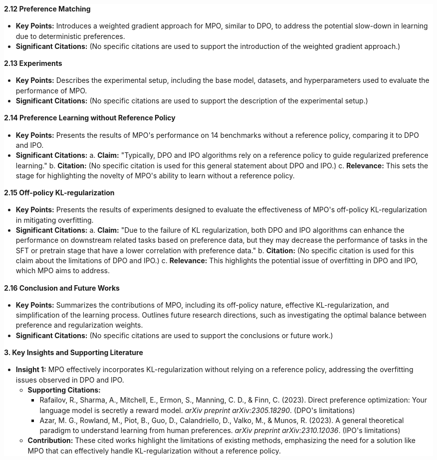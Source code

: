 
**2.12 Preference Matching**

- **Key Points:** Introduces a weighted gradient approach for MPO, similar to DPO, to address the potential slow-down in learning due to deterministic preferences.
- **Significant Citations:** (No specific citations are used to support the introduction of the weighted gradient approach.)


**2.13 Experiments**

- **Key Points:** Describes the experimental setup, including the base model, datasets, and hyperparameters used to evaluate the performance of MPO.
- **Significant Citations:** (No specific citations are used to support the description of the experimental setup.)


**2.14 Preference Learning without Reference Policy**

- **Key Points:** Presents the results of MPO's performance on 14 benchmarks without a reference policy, comparing it to DPO and IPO.
- **Significant Citations:**
    a. **Claim:** "Typically, DPO and IPO algorithms rely on a reference policy to guide regularized preference learning."
    b. **Citation:** (No specific citation is used for this general statement about DPO and IPO.)
    c. **Relevance:** This sets the stage for highlighting the novelty of MPO's ability to learn without a reference policy.


**2.15 Off-policy KL-regularization**

- **Key Points:** Presents the results of experiments designed to evaluate the effectiveness of MPO's off-policy KL-regularization in mitigating overfitting.
- **Significant Citations:**
    a. **Claim:** "Due to the failure of KL regularization, both DPO and IPO algorithms can enhance the performance on downstream related tasks based on preference data, but they may decrease the performance of tasks in the SFT or pretrain stage that have a lower correlation with preference data."
    b. **Citation:** (No specific citation is used for this claim about the limitations of DPO and IPO.)
    c. **Relevance:** This highlights the potential issue of overfitting in DPO and IPO, which MPO aims to address.


**2.16 Conclusion and Future Works**

- **Key Points:** Summarizes the contributions of MPO, including its off-policy nature, effective KL-regularization, and simplification of the learning process. Outlines future research directions, such as investigating the optimal balance between preference and regularization weights.
- **Significant Citations:** (No specific citations are used to support the conclusions or future work.)


**3. Key Insights and Supporting Literature**

- **Insight 1:** MPO effectively incorporates KL-regularization without relying on a reference policy, addressing the overfitting issues observed in DPO and IPO.
    - **Supporting Citations:**
        - Rafailov, R., Sharma, A., Mitchell, E., Ermon, S., Manning, C. D., & Finn, C. (2023). Direct preference optimization: Your language model is secretly a reward model. *arXiv preprint arXiv:2305.18290*. (DPO's limitations)
        - Azar, M. G., Rowland, M., Piot, B., Guo, D., Calandriello, D., Valko, M., & Munos, R. (2023). A general theoretical paradigm to understand learning from human preferences. *arXiv preprint arXiv:2310.12036*. (IPO's limitations)
    - **Contribution:** These cited works highlight the limitations of existing methods, emphasizing the need for a solution like MPO that can effectively handle KL-regularization without a reference policy.
